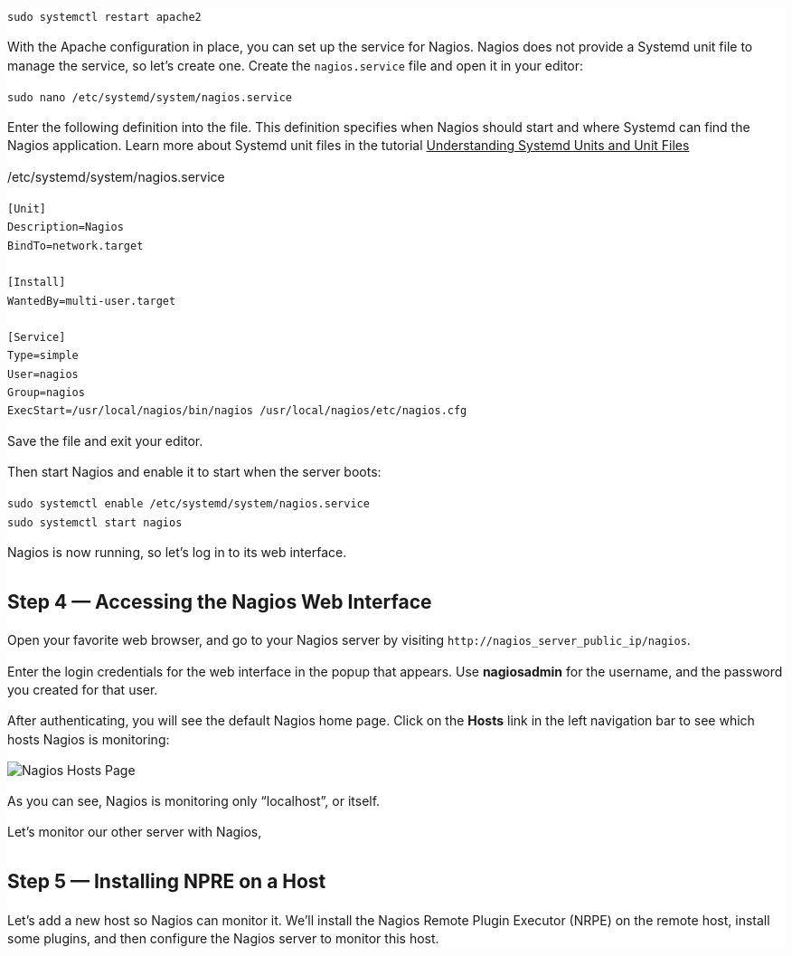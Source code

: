    sudo systemctl restart apache2

With the Apache configuration in place, you can set up the service for Nagios. Nagios does not provide a Systemd unit file to manage the service, so let’s create one. Create the `nagios.service` file and open it in your editor:

    sudo nano /etc/systemd/system/nagios.service

Enter the following definition into the file. This definition specifies when Nagios should start and where Systemd can find the Nagios application. Learn more about Systemd unit files in the tutorial [Understanding Systemd Units and Unit Files](understanding-systemd-units-and-unit-files)

/etc/systemd/system/nagios.service

    [Unit]
    Description=Nagios
    BindTo=network.target
    
    [Install]
    WantedBy=multi-user.target
    
    [Service]
    Type=simple
    User=nagios
    Group=nagios
    ExecStart=/usr/local/nagios/bin/nagios /usr/local/nagios/etc/nagios.cfg

Save the file and exit your editor.

Then start Nagios and enable it to start when the server boots:

    sudo systemctl enable /etc/systemd/system/nagios.service
    sudo systemctl start nagios

Nagios is now running, so let’s log in to its web interface.

## Step 4 — Accessing the Nagios Web Interface

Open your favorite web browser, and go to your Nagios server by visiting `http://nagios_server_public_ip/nagios`.

Enter the login credentials for the web interface in the popup that appears. Use **nagiosadmin** for the username, and the password you created for that user.

After authenticating, you will see the default Nagios home page. Click on the **Hosts** link in the left navigation bar to see which hosts Nagios is monitoring:

![Nagios Hosts Page](https://raw.githubusercontent.com/opendocs-md/do-tutorials-images/master/img/nagios/hosts_link.png)

As you can see, Nagios is monitoring only “localhost”, or itself.

Let’s monitor our other server with Nagios,

## Step 5 — Installing NPRE on a Host

Let’s add a new host so Nagios can monitor it. We’ll install the Nagios Remote Plugin Executor (NRPE) on the remote host, install some plugins, and then configure the Nagios server to monitor this host.

